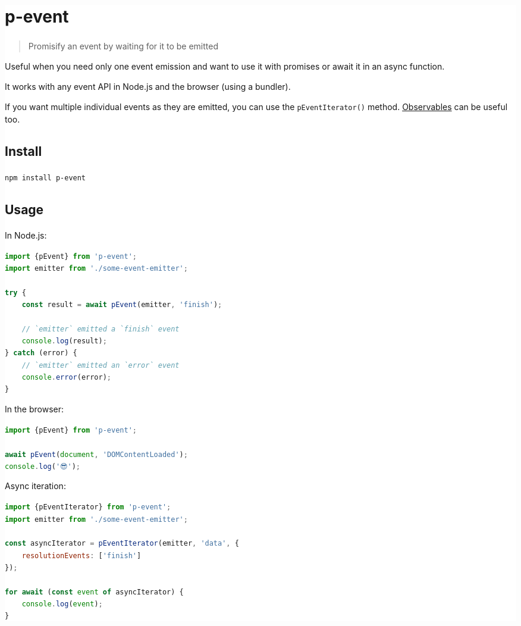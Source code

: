 # p-event

> Promisify an event by waiting for it to be emitted

Useful when you need only one event emission and want to use it with promises or await it in an async function.

It works with any event API in Node.js and the browser (using a bundler).

If you want multiple individual events as they are emitted, you can use the `pEventIterator()` method. [Observables](https://medium.com/@benlesh/learning-observable-by-building-observable-d5da57405d87) can be useful too.

## Install

```sh
npm install p-event
```

## Usage

In Node.js:

```js
import {pEvent} from 'p-event';
import emitter from './some-event-emitter';

try {
	const result = await pEvent(emitter, 'finish');

	// `emitter` emitted a `finish` event
	console.log(result);
} catch (error) {
	// `emitter` emitted an `error` event
	console.error(error);
}
```

In the browser:

```js
import {pEvent} from 'p-event';

await pEvent(document, 'DOMContentLoaded');
console.log('😎');
```

Async iteration:

```js
import {pEventIterator} from 'p-event';
import emitter from './some-event-emitter';

const asyncIterator = pEventIterator(emitter, 'data', {
	resolutionEvents: ['finish']
});

for await (const event of asyncIterator) {
	console.log(event);
}
```
